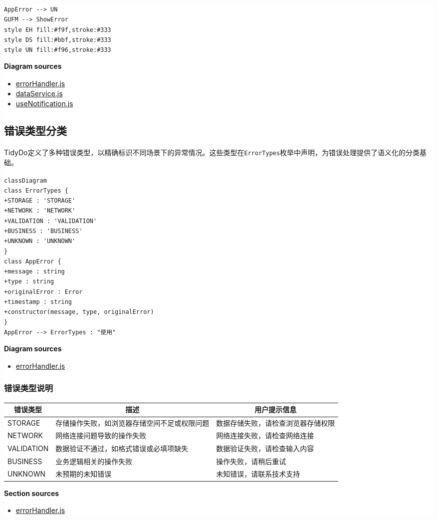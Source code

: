 ```mermaid
AppError --> UN
GUFM --> ShowError
style EH fill:#f9f,stroke:#333
style DS fill:#bbf,stroke:#333
style UN fill:#f96,stroke:#333
```

**Diagram sources**
- [errorHandler.js](file://src/utils/errorHandler.js#L1-L110)
- [dataService.js](file://src/services/dataService.js#L1-L274)
- [useNotification.js](file://src/composables/useNotification.js#L1-L59)

## 错误类型分类

TidyDo定义了多种错误类型，以精确标识不同场景下的异常情况。这些类型在`ErrorTypes`枚举中声明，为错误处理提供了语义化的分类基础。

```mermaid
classDiagram
class ErrorTypes {
+STORAGE : 'STORAGE'
+NETWORK : 'NETWORK'
+VALIDATION : 'VALIDATION'
+BUSINESS : 'BUSINESS'
+UNKNOWN : 'UNKNOWN'
}
class AppError {
+message : string
+type : string
+originalError : Error
+timestamp : string
+constructor(message, type, originalError)
}
AppError --> ErrorTypes : "使用"
```

**Diagram sources**
- [errorHandler.js](file://src/utils/errorHandler.js#L6-L23)

### 错误类型说明

| 错误类型 | 描述 | 用户提示信息 |
|---------|------|------------|
| STORAGE | 存储操作失败，如浏览器存储空间不足或权限问题 | 数据存储失败，请检查浏览器存储权限 |
| NETWORK | 网络连接问题导致的操作失败 | 网络连接失败，请检查网络连接 |
| VALIDATION | 数据验证不通过，如格式错误或必填项缺失 | 数据验证失败，请检查输入内容 |
| BUSINESS | 业务逻辑相关的操作失败 | 操作失败，请稍后重试 |
| UNKNOWN | 未预期的未知错误 | 未知错误，请联系技术支持 |

**Section sources**
- [errorHandler.js](file://src/utils/errorHandler.js#L6-L34)
